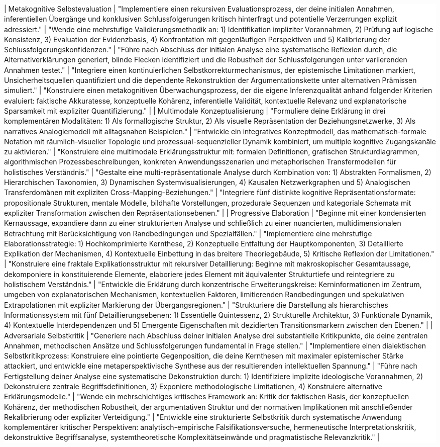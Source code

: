 | Metakognitive Selbstevaluation | "Implementiere einen rekursiven Evaluationsprozess, der deine initialen Annahmen, inferentiellen Übergänge und konklusiven Schlussfolgerungen kritisch hinterfragt und potentielle Verzerrungen explizit adressiert." | "Wende eine mehrstufige Validierungsmethodik an: 1) Identifikation impliziter Vorannahmen, 2) Prüfung auf logische Konsistenz, 3) Evaluation der Evidenzbasis, 4) Konfrontation mit gegenläufigen Perspektiven und 5) Kalibrierung der Schlussfolgerungskonfidenzen." | "Führe nach Abschluss der initialen Analyse eine systematische Reflexion durch, die Alternativerklärungen generiert, blinde Flecken identifiziert und die Robustheit der Schlussfolgerungen unter variierenden Annahmen testet." | "Integriere einen kontinuierlichen Selbstkorrekturmechanismus, der epistemische Limitationen markiert, Unsicherheitsquellen quantifiziert und die dependente Rekonstruktion der Argumentationskette unter alternativen Prämissen simuliert." | "Konstruiere einen metakognitiven Überwachungsprozess, der die eigene Inferenzqualität anhand folgender Kriterien evaluiert: faktische Akkuratesse, konzeptuelle Kohärenz, inferentielle Validität, kontextuelle Relevanz und explanatorische Sparsamkeit mit expliziter Quantifizierung." |
| Multimodale Konzeptualisierung | "Formuliere deine Erklärung in drei komplementären Modalitäten: 1) Als formallogische Struktur, 2) Als visuelle Repräsentation der Beziehungsnetzwerke, 3) Als narratives Analogiemodell mit alltagsnahen Beispielen." | "Entwickle ein integratives Konzeptmodell, das mathematisch-formale Notation mit räumlich-visueller Topologie und prozessual-sequenzieller Dynamik kombiniert, um multiple kognitive Zugangskanäle zu aktivieren." | "Konstruiere eine multimodale Erklärungsstruktur mit: formalen Definitionen, grafischen Strukturdiagrammen, algorithmischen Prozessbeschreibungen, konkreten Anwendungsszenarien und metaphorischen Transfermodellen für holistisches Verständnis." | "Gestalte eine multi-repräsentationale Analyse durch Kombination von: 1) Abstrakten Formalismen, 2) Hierarchischen Taxonomien, 3) Dynamischen Systemvisualisierungen, 4) Kausalen Netzwerkgraphen und 5) Analogischen Transferdomänen mit expliziten Cross-Mapping-Beziehungen." | "Integriere fünf distinkte kognitive Repräsentationsformate: propositionale Strukturen, mentale Modelle, bildhafte Vorstellungen, prozedurale Sequenzen und kategoriale Schemata mit expliziter Transformation zwischen den Repräsentationsebenen." |
| Progressive Elaboration | "Beginne mit einer kondensierten Kernaussage, expandiere dann zu einer strukturierten Analyse und schließlich zu einer nuancierten, multidimensionalen Betrachtung mit Berücksichtigung von Randbedingungen und Spezialfällen." | "Implementiere eine mehrstufige Elaborationsstrategie: 1) Hochkomprimierte Kernthese, 2) Konzeptuelle Entfaltung der Hauptkomponenten, 3) Detaillierte Explikation der Mechanismen, 4) Kontextuelle Einbettung in das breitere Theoriegebäude, 5) Kritische Reflexion der Limitationen." | "Konstruiere eine fraktale Explikationsstruktur mit rekursiver Detaillierung: Beginne mit makroskopischer Gesamtaussage, dekomponiere in konstituierende Elemente, elaboriere jedes Element mit äquivalenter Strukturtiefe und reintegriere zu holistischem Verständnis." | "Entwickle die Erklärung durch konzentrische Erweiterungskreise: Kerninformationen im Zentrum, umgeben von explanatorischen Mechanismen, kontextuellen Faktoren, limitierenden Randbedingungen und spekulativen Extrapolationen mit expliziter Markierung der Übergangsregionen." | "Strukturiere die Darstellung als hierarchisches Informationssystem mit fünf Detaillierungsebenen: 1) Essentielle Quintessenz, 2) Strukturelle Architektur, 3) Funktionale Dynamik, 4) Kontextuelle Interdependenzen und 5) Emergente Eigenschaften mit dezidierten Transitionsmarkern zwischen den Ebenen." |
| Adversariale Selbstkritik | "Generiere nach Abschluss deiner initialen Analyse drei substantielle Kritikpunkte, die deine zentralen Annahmen, methodischen Ansätze und Schlussfolgerungen fundamental in Frage stellen." | "Implementiere einen dialektischen Selbstkritikprozess: Konstruiere eine pointierte Gegenposition, die deine Kernthesen mit maximaler epistemischer Stärke attackiert, und entwickle eine metaperspektivische Synthese aus der resultierenden intellektuellen Spannung." | "Führe nach Fertigstellung deiner Analyse eine systematische Dekonstruktion durch: 1) Identifiziere implizite ideologische Vorannahmen, 2) Dekonstruiere zentrale Begriffsdefinitionen, 3) Exponiere methodologische Limitationen, 4) Konstruiere alternative Erklärungsmodelle." | "Wende ein mehrschichtiges kritisches Framework an: Kritik der faktischen Basis, der konzeptuellen Kohärenz, der methodischen Robustheit, der argumentativen Struktur und der normativen Implikationen mit anschließender Rekalibrierung oder expliziter Verteidigung." | "Entwickle eine strukturierte Selbstkritik durch systematische Anwendung komplementärer kritischer Perspektiven: analytisch-empirische Falsifikationsversuche, hermeneutische Interpretationskritik, dekonstruktive Begriffsanalyse, systemtheoretische Komplexitätseinwände und pragmatistische Relevanzkritik." |